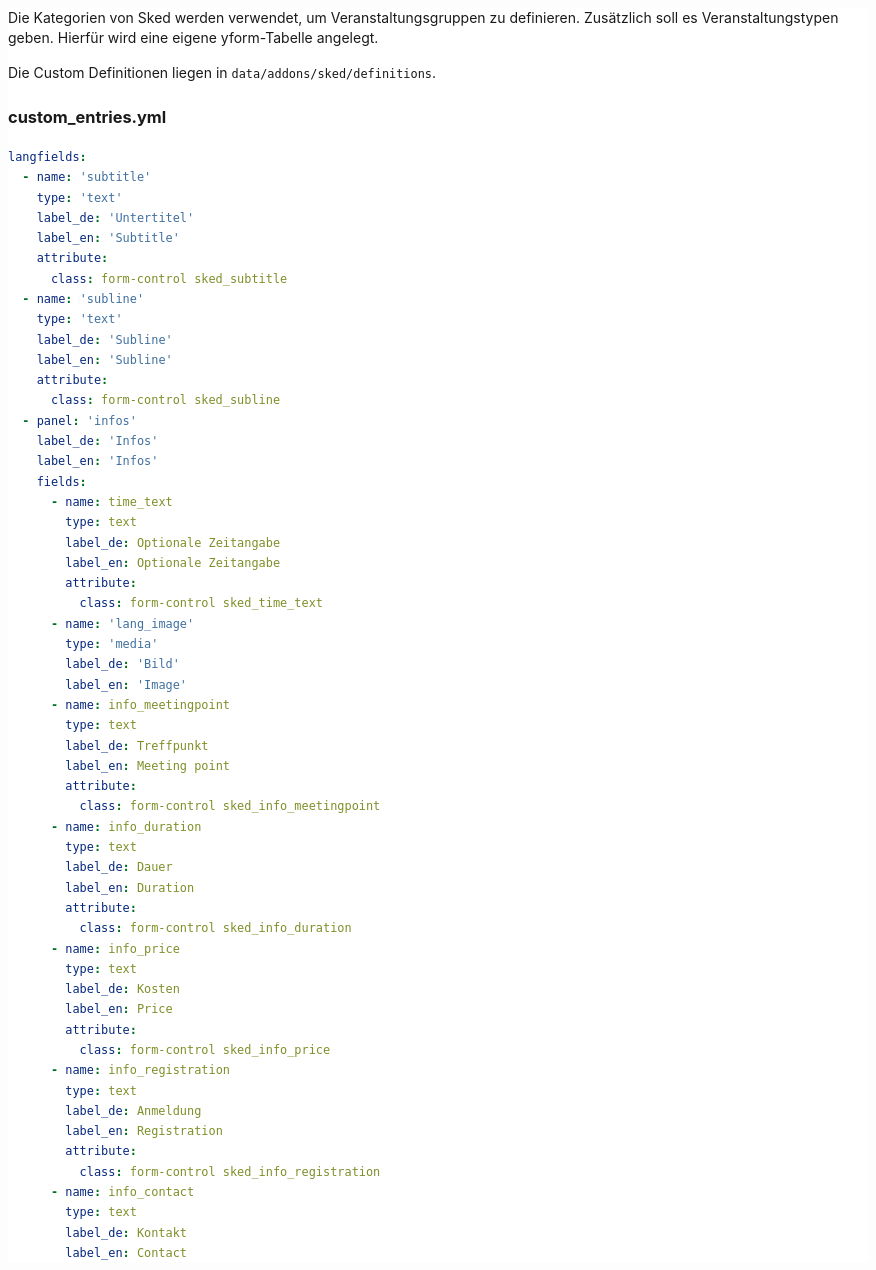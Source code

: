 Die Kategorien von Sked werden verwendet, um Veranstaltungsgruppen zu definieren. Zusätzlich soll es Veranstaltungstypen geben. Hierfür wird eine eigene yform-Tabelle angelegt.

Die Custom Definitionen liegen in `data/addons/sked/definitions`.

<a name="custom_entries"></a>
### custom_entries.yml

```yml
langfields:
  - name: 'subtitle'
    type: 'text'
    label_de: 'Untertitel'
    label_en: 'Subtitle'
    attribute:
      class: form-control sked_subtitle
  - name: 'subline'
    type: 'text'
    label_de: 'Subline'
    label_en: 'Subline'
    attribute:
      class: form-control sked_subline
  - panel: 'infos'
    label_de: 'Infos'
    label_en: 'Infos'
    fields:
      - name: time_text
        type: text
        label_de: Optionale Zeitangabe
        label_en: Optionale Zeitangabe        
        attribute:
          class: form-control sked_time_text
      - name: 'lang_image'
        type: 'media'
        label_de: 'Bild'
        label_en: 'Image'
      - name: info_meetingpoint
        type: text
        label_de: Treffpunkt
        label_en: Meeting point
        attribute:
          class: form-control sked_info_meetingpoint
      - name: info_duration
        type: text
        label_de: Dauer
        label_en: Duration
        attribute:
          class: form-control sked_info_duration
      - name: info_price
        type: text
        label_de: Kosten
        label_en: Price
        attribute:
          class: form-control sked_info_price
      - name: info_registration
        type: text
        label_de: Anmeldung
        label_en: Registration
        attribute:
          class: form-control sked_info_registration
      - name: info_contact
        type: text
        label_de: Kontakt
        label_en: Contact    
```